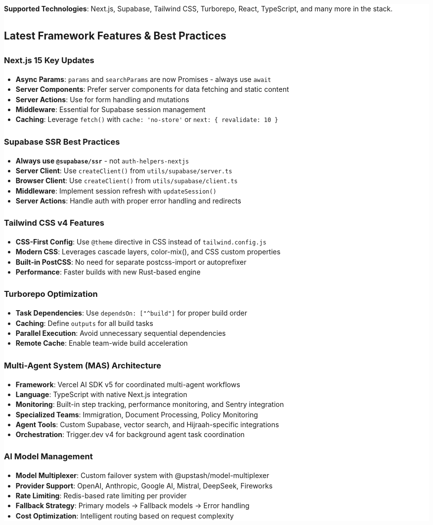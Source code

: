 **Supported Technologies**: Next.js, Supabase, Tailwind CSS, Turborepo, React, TypeScript, and many more in the stack.

## Latest Framework Features & Best Practices

### Next.js 15 Key Updates

- **Async Params**: `params` and `searchParams` are now Promises - always use `await`
- **Server Components**: Prefer server components for data fetching and static content
- **Server Actions**: Use for form handling and mutations
- **Middleware**: Essential for Supabase session management
- **Caching**: Leverage `fetch()` with `cache: 'no-store'` or `next: { revalidate: 10 }`

### Supabase SSR Best Practices

- **Always use `@supabase/ssr`** - not `auth-helpers-nextjs`
- **Server Client**: Use `createClient()` from `utils/supabase/server.ts`
- **Browser Client**: Use `createClient()` from `utils/supabase/client.ts`
- **Middleware**: Implement session refresh with `updateSession()`
- **Server Actions**: Handle auth with proper error handling and redirects

### Tailwind CSS v4 Features

- **CSS-First Config**: Use `@theme` directive in CSS instead of `tailwind.config.js`
- **Modern CSS**: Leverages cascade layers, color-mix(), and CSS custom properties
- **Built-in PostCSS**: No need for separate postcss-import or autoprefixer
- **Performance**: Faster builds with new Rust-based engine

### Turborepo Optimization

- **Task Dependencies**: Use `dependsOn: ["^build"]` for proper build order
- **Caching**: Define `outputs` for all build tasks
- **Parallel Execution**: Avoid unnecessary sequential dependencies
- **Remote Cache**: Enable team-wide build acceleration

### Multi-Agent System (MAS) Architecture

- **Framework**: Vercel AI SDK v5 for coordinated multi-agent workflows
- **Language**: TypeScript with native Next.js integration
- **Monitoring**: Built-in step tracking, performance monitoring, and Sentry integration
- **Specialized Teams**: Immigration, Document Processing, Policy Monitoring
- **Agent Tools**: Custom Supabase, vector search, and Hijraah-specific integrations
- **Orchestration**: Trigger.dev v4 for background agent task coordination

### AI Model Management

- **Model Multiplexer**: Custom failover system with @upstash/model-multiplexer
- **Provider Support**: OpenAI, Anthropic, Google AI, Mistral, DeepSeek, Fireworks
- **Rate Limiting**: Redis-based rate limiting per provider
- **Fallback Strategy**: Primary models → Fallback models → Error handling
- **Cost Optimization**: Intelligent routing based on request complexity
